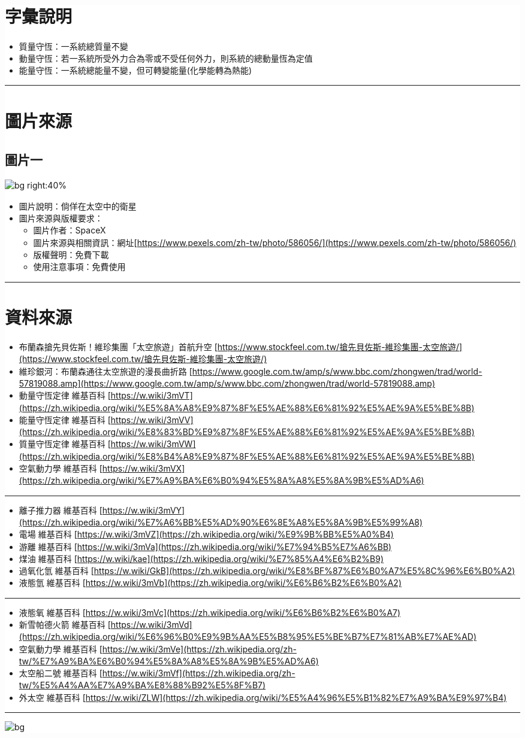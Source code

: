 # 字彙說明
- 質量守恆：一系統總質量不變
- 動量守恆：若一系統所受外力合為零或不受任何外力，則系統的總動量恆為定值
- 能量守恆：一系統總能量不變，但可轉變能量(化學能轉為熱能)

---


# 圖片來源
## 圖片一

![bg right:40%](https://i.imgur.com/cLaT9Mw.jpg)

- 圖片說明：倘佯在太空中的衛星
- 圖片來源與版權要求：
  - 圖片作者：SpaceX
  - 圖片來源與相關資訊：網址[https://www.pexels.com/zh-tw/photo/586056/](https://www.pexels.com/zh-tw/photo/586056/)
  - 版權聲明：免費下載
  - 使用注意事項：免費使用

---
# 資料來源
- 布蘭森搶先貝佐斯！維珍集團「太空旅遊」首航升空 [https://www.stockfeel.com.tw/搶先貝佐斯-維珍集團-太空旅遊/](https://www.stockfeel.com.tw/搶先貝佐斯-維珍集團-太空旅遊/)
- 維珍銀河：布蘭森通往太空旅遊的漫長曲折路 [https://www.google.com.tw/amp/s/www.bbc.com/zhongwen/trad/world-57819088.amp](https://www.google.com.tw/amp/s/www.bbc.com/zhongwen/trad/world-57819088.amp)
- 動量守恆定律 維基百科 [https://w.wiki/3mVT](https://zh.wikipedia.org/wiki/%E5%8A%A8%E9%87%8F%E5%AE%88%E6%81%92%E5%AE%9A%E5%BE%8B)
- 能量守恆定律 維基百科 [https://w.wiki/3mVV](https://zh.wikipedia.org/wiki/%E8%83%BD%E9%87%8F%E5%AE%88%E6%81%92%E5%AE%9A%E5%BE%8B)
- 質量守恆定律 維基百科 [https://w.wiki/3mVW](https://zh.wikipedia.org/wiki/%E8%B4%A8%E9%87%8F%E5%AE%88%E6%81%92%E5%AE%9A%E5%BE%8B)
- 空氣動力學 維基百科 [https://w.wiki/3mVX](https://zh.wikipedia.org/wiki/%E7%A9%BA%E6%B0%94%E5%8A%A8%E5%8A%9B%E5%AD%A6)

---
- 離子推力器 維基百科 [https://w.wiki/3mVY](https://zh.wikipedia.org/wiki/%E7%A6%BB%E5%AD%90%E6%8E%A8%E5%8A%9B%E5%99%A8)
- 電場 維基百科 [https://w.wiki/3mVZ](https://zh.wikipedia.org/wiki/%E9%9B%BB%E5%A0%B4)
- 游離 維基百科 [https://w.wiki/3mVa](https://zh.wikipedia.org/wiki/%E7%94%B5%E7%A6%BB)
- 煤油 維基百科 [https://w.wiki/kae](https://zh.wikipedia.org/wiki/%E7%85%A4%E6%B2%B9)
- 過氧化氫 維基百科 [https://w.wiki/GkB](https://zh.wikipedia.org/wiki/%E8%BF%87%E6%B0%A7%E5%8C%96%E6%B0%A2)
- 液態氫 維基百科 [https://w.wiki/3mVb](https://zh.wikipedia.org/wiki/%E6%B6%B2%E6%B0%A2)

---
- 液態氧 維基百科 [https://w.wiki/3mVc](https://zh.wikipedia.org/wiki/%E6%B6%B2%E6%B0%A7)
- 新雪帕德火箭 維基百科 [https://w.wiki/3mVd](https://zh.wikipedia.org/wiki/%E6%96%B0%E9%9B%AA%E5%B8%95%E5%BE%B7%E7%81%AB%E7%AE%AD)
- 空氣動力學 維基百科 [https://w.wiki/3mVe](https://zh.wikipedia.org/zh-tw/%E7%A9%BA%E6%B0%94%E5%8A%A8%E5%8A%9B%E5%AD%A6)
- 太空船二號 維基百科 [https://w.wiki/3mVf](https://zh.wikipedia.org/zh-tw/%E5%A4%AA%E7%A9%BA%E8%88%B92%E5%8F%B7)
- 外太空 維基百科 [https://w.wiki/ZLW](https://zh.wikipedia.org/wiki/%E5%A4%96%E5%B1%82%E7%A9%BA%E9%97%B4)

---
![bg](https://i.imgur.com/EGa9uS8.png)